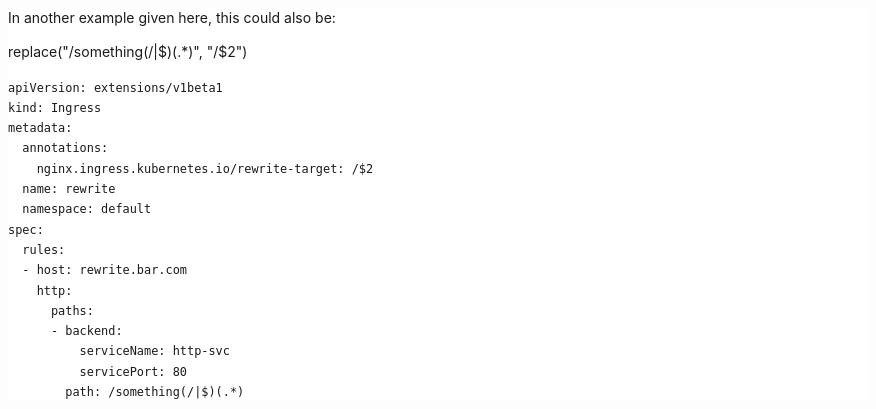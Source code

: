 
In another example given here, this could also be:

replace("/something(/|$)(.*)", "/$2")

    apiVersion: extensions/v1beta1
    kind: Ingress
    metadata:
      annotations:
        nginx.ingress.kubernetes.io/rewrite-target: /$2
      name: rewrite
      namespace: default
    spec:
      rules:
      - host: rewrite.bar.com
        http:
          paths:
          - backend:
              serviceName: http-svc
              servicePort: 80
            path: /something(/|$)(.*)


